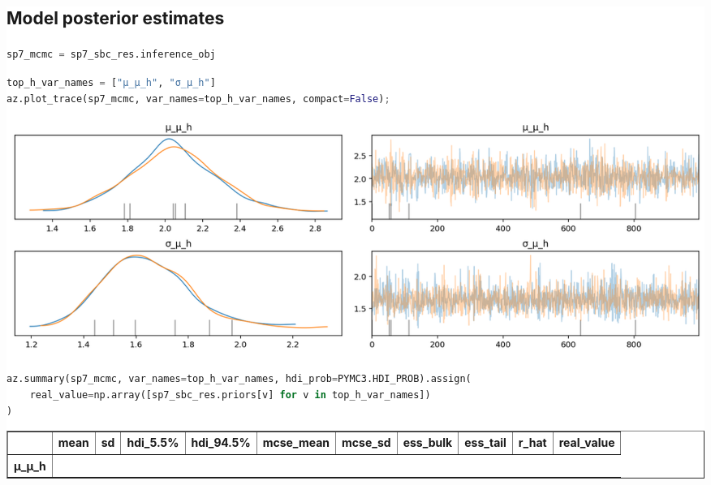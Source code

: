## Model posterior estimates

```python
sp7_mcmc = sp7_sbc_res.inference_obj
```

```python
top_h_var_names = ["μ_μ_h", "σ_μ_h"]
az.plot_trace(sp7_mcmc, var_names=top_h_var_names, compact=False);
```

![png](020_015_experimentation-speclet7_files/020_015_experimentation-speclet7_16_0.png)

```python
az.summary(sp7_mcmc, var_names=top_h_var_names, hdi_prob=PYMC3.HDI_PROB).assign(
    real_value=np.array([sp7_sbc_res.priors[v] for v in top_h_var_names])
)
```

<div>
<style scoped>
    .dataframe tbody tr th:only-of-type {
        vertical-align: middle;
    }

    .dataframe tbody tr th {
        vertical-align: top;
    }

    .dataframe thead th {
        text-align: right;
    }
</style>
<table border="1" class="dataframe">
  <thead>
    <tr style="text-align: right;">
      <th></th>
      <th>mean</th>
      <th>sd</th>
      <th>hdi_5.5%</th>
      <th>hdi_94.5%</th>
      <th>mcse_mean</th>
      <th>mcse_sd</th>
      <th>ess_bulk</th>
      <th>ess_tail</th>
      <th>r_hat</th>
      <th>real_value</th>
    </tr>
  </thead>
  <tbody>
    <tr>
      <th>μ_μ_h</th>